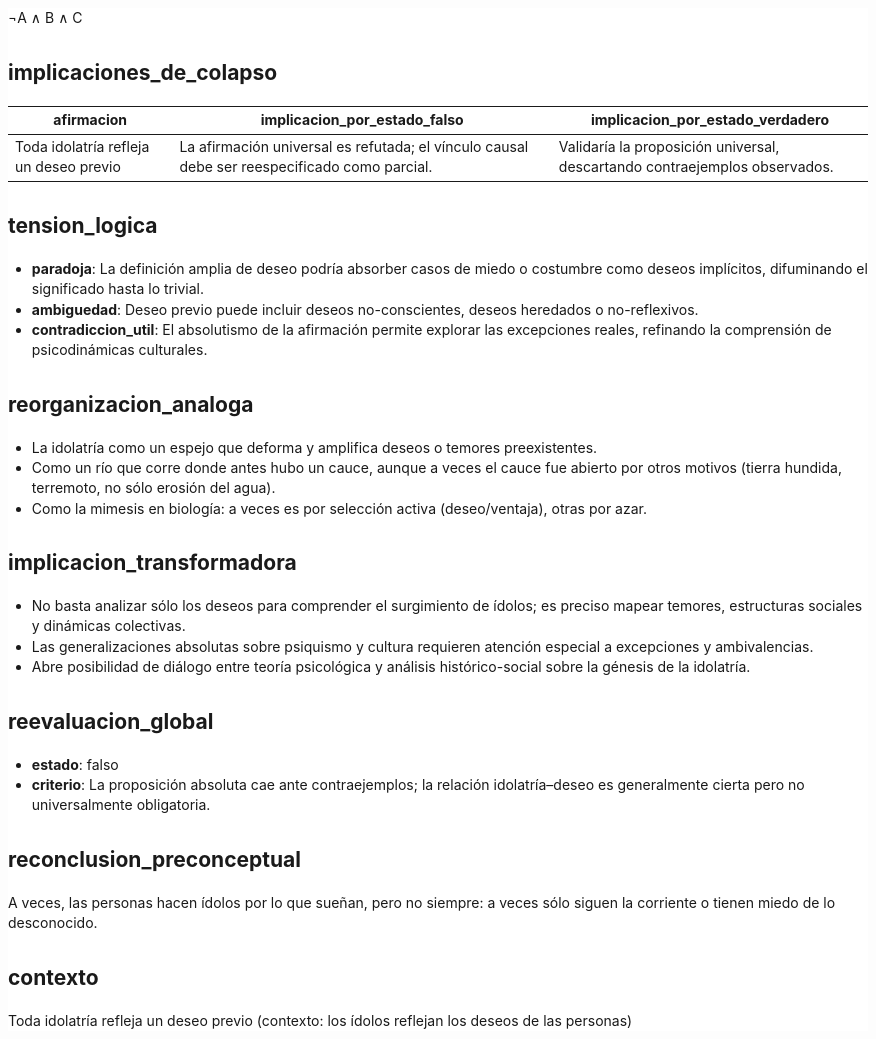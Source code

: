 ¬A ∧ B ∧ C

## implicaciones_de_colapso

| afirmacion | implicacion_por_estado_falso | implicacion_por_estado_verdadero |
| --- | --- | --- |
| Toda idolatría refleja un deseo previo | La afirmación universal es refutada; el vínculo causal debe ser reespecificado como parcial. | Validaría la proposición universal, descartando contraejemplos observados. |

## tension_logica

- **paradoja**: La definición amplia de deseo podría absorber casos de miedo o costumbre como deseos implícitos, difuminando el significado hasta lo trivial.
- **ambiguedad**: Deseo previo puede incluir deseos no-conscientes, deseos heredados o no-reflexivos.
- **contradiccion_util**: El absolutismo de la afirmación permite explorar las excepciones reales, refinando la comprensión de psicodinámicas culturales.

## reorganizacion_analoga

- La idolatría como un espejo que deforma y amplifica deseos o temores preexistentes.
- Como un río que corre donde antes hubo un cauce, aunque a veces el cauce fue abierto por otros motivos (tierra hundida, terremoto, no sólo erosión del agua).
- Como la mimesis en biología: a veces es por selección activa (deseo/ventaja), otras por azar.

## implicacion_transformadora

- No basta analizar sólo los deseos para comprender el surgimiento de ídolos; es preciso mapear temores, estructuras sociales y dinámicas colectivas.
- Las generalizaciones absolutas sobre psiquismo y cultura requieren atención especial a excepciones y ambivalencias.
- Abre posibilidad de diálogo entre teoría psicológica y análisis histórico-social sobre la génesis de la idolatría.

## reevaluacion_global

- **estado**: falso
- **criterio**: La proposición absoluta cae ante contraejemplos; la relación idolatría–deseo es generalmente cierta pero no universalmente obligatoria.

## reconclusion_preconceptual

A veces, las personas hacen ídolos por lo que sueñan, pero no siempre: a veces sólo siguen la corriente o tienen miedo de lo desconocido.

## contexto

Toda idolatría refleja un deseo previo (contexto: los ídolos reflejan los deseos de las personas)
